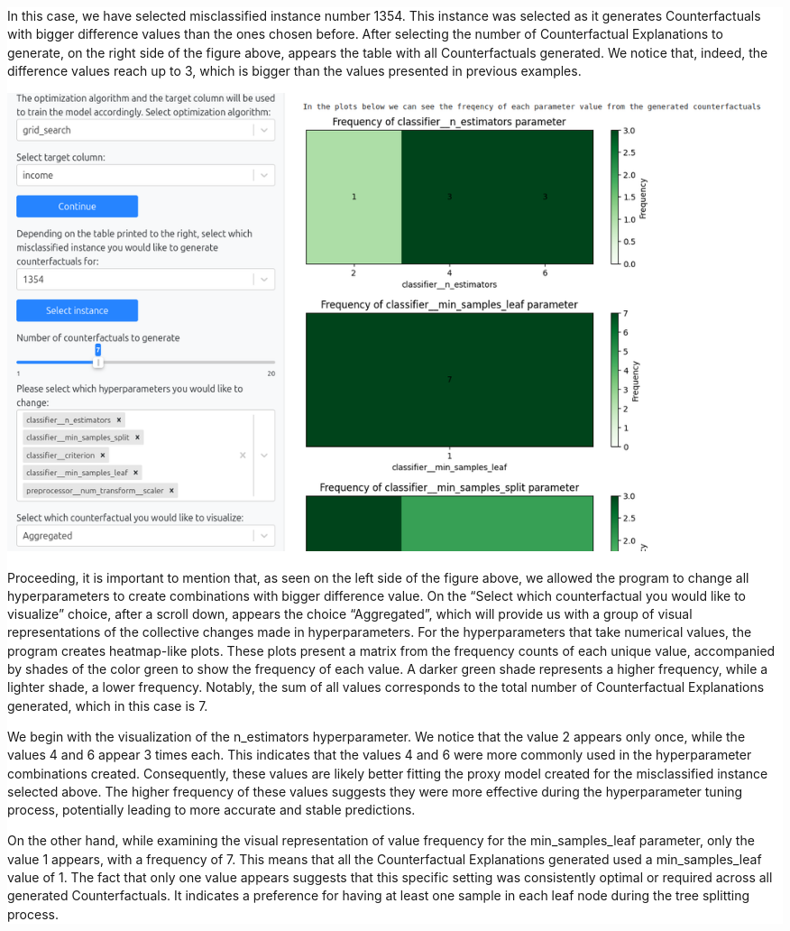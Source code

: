 In this case, we have selected misclassified instance number 1354. This instance was selected as it generates Counterfactuals with bigger difference values than the ones chosen before. After selecting the number of Counterfactual Explanations to generate, on the right side of the figure above, appears the table with all Counterfactuals generated. We notice that, indeed, the difference values reach up to 3, which is bigger than the values presented in previous examples.

![alt text](resources/aggregeted_2.png)

Proceeding, it is important to	 mention that, as seen on the left side of the figure above, we allowed the program to change all hyperparameters to create combinations with bigger difference value. On the “Select which counterfactual you would like to visualize” choice, after a scroll down, appears the choice “Aggregated”, which will provide us with a group of visual representations of the collective changes made in hyperparameters. For the hyperparameters that take numerical values, the program creates heatmap-like plots. These plots present a matrix from the frequency counts of each unique value, accompanied by shades of the color green to show the frequency of each value. A darker green shade represents a higher frequency, while a lighter shade, a lower frequency. Notably, the sum of all values corresponds to the total number of Counterfactual Explanations generated, which in this case is 7. 

We begin with the visualization of the n_estimators hyperparameter. We notice that the value 2 appears only once, while the values 4 and 6 appear 3 times each. This indicates that the values 4 and 6 were more commonly used in the hyperparameter combinations created. Consequently, these values are likely better fitting the proxy model created for the misclassified instance selected above. The higher frequency of these values suggests they were more effective during the hyperparameter tuning process, potentially leading to more accurate and stable predictions.

On the other hand, while examining the visual representation of value frequency for the min_samples_leaf parameter, only the value 1 appears, with a frequency of 7. This means that all the Counterfactual Explanations generated used a min_samples_leaf value of 1. The fact that only one value appears suggests that this specific setting was consistently optimal or required across all generated Counterfactuals. It indicates a preference for having at least one sample in each leaf node during the tree splitting process.
